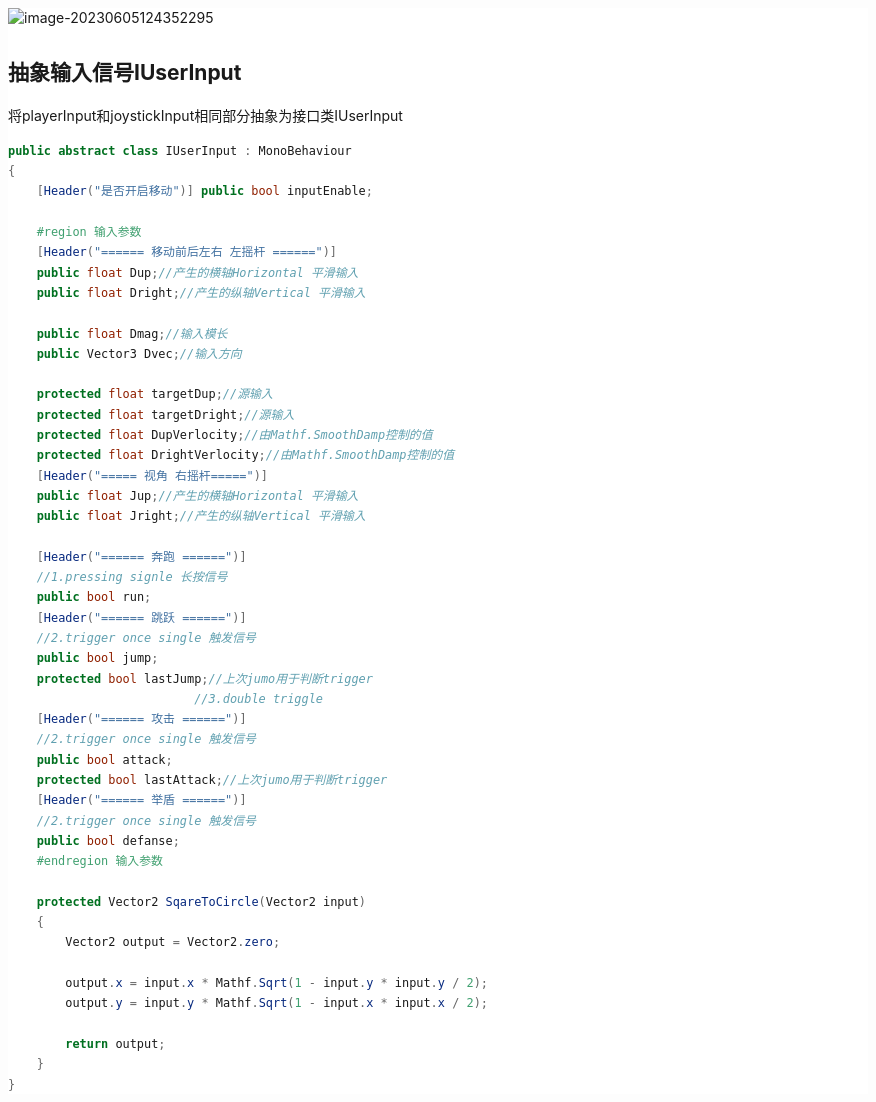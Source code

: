 ![image-20230605124352295](/images/posts/image-20230605124352295.png)



## 抽象输入信号IUserInput

将playerInput和joystickInput相同部分抽象为接口类IUserInput

```cs
public abstract class IUserInput : MonoBehaviour
{
    [Header("是否开启移动")] public bool inputEnable;

    #region 输入参数
    [Header("====== 移动前后左右 左摇杆 ======")]
    public float Dup;//产生的横轴Horizontal 平滑输入
    public float Dright;//产生的纵轴Vertical 平滑输入

    public float Dmag;//输入模长
    public Vector3 Dvec;//输入方向

    protected float targetDup;//源输入
    protected float targetDright;//源输入
    protected float DupVerlocity;//由Mathf.SmoothDamp控制的值
    protected float DrightVerlocity;//由Mathf.SmoothDamp控制的值
    [Header("===== 视角 右摇杆=====")]
    public float Jup;//产生的横轴Horizontal 平滑输入
    public float Jright;//产生的纵轴Vertical 平滑输入

    [Header("====== 奔跑 ======")]
    //1.pressing signle 长按信号
    public bool run;
    [Header("====== 跳跃 ======")]
    //2.trigger once single 触发信号
    public bool jump;
    protected bool lastJump;//上次jumo用于判断trigger
                          //3.double triggle
    [Header("====== 攻击 ======")]
    //2.trigger once single 触发信号
    public bool attack;
    protected bool lastAttack;//上次jumo用于判断trigger
    [Header("====== 举盾 ======")]
    //2.trigger once single 触发信号
    public bool defanse;
    #endregion 输入参数

    protected Vector2 SqareToCircle(Vector2 input)
    {
        Vector2 output = Vector2.zero;

        output.x = input.x * Mathf.Sqrt(1 - input.y * input.y / 2);
        output.y = input.y * Mathf.Sqrt(1 - input.x * input.x / 2);

        return output;
    }
}
```
